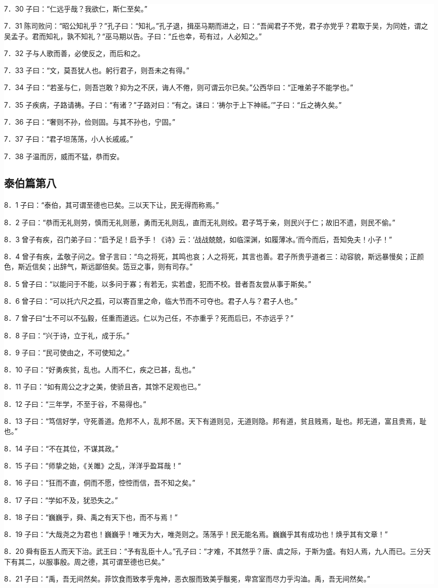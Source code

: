 7．30 子曰：“仁远乎哉？我欲仁，斯仁至矣。”  
  
7．31 陈司败问：“昭公知礼乎？”孔子曰：“知礼。”孔子退，揖巫马期而进之，曰：“吾闻君子不党，君子亦党乎？君取于吴，为同姓，谓之吴孟子。君而知礼，孰不知礼？“巫马期以告。子曰：“丘也幸，苟有过，人必知之。”  
  
7．32 子与人歌而善，必使反之，而后和之。  
  
7．33 子曰：“文，莫吾犹人也。躬行君子，则吾未之有得。”  
  
7．34 子曰：“若圣与仁，则吾岂敢？抑为之不厌，诲人不倦，则可谓云尔已矣。”公西华曰：“正唯弟子不能学也。”  
  
7．35 子疾病，子路请祷。子曰：“有诸？”子路对曰：“有之。诔曰：‘祷尔于上下神祗。’”子曰：“丘之祷久矣。”  
  
7．36 子曰：“奢则不孙，俭则固。与其不孙也，宁固。”  
  
7．37 子曰：“君子坦荡荡，小人长戚戚。”  
  
7．38 子温而厉，威而不猛，恭而安。

  
## 泰伯篇第八 
  
8．1 子曰：“泰伯，其可谓至德也已矣。三以天下让，民无得而称焉。”  
  
8．2 子曰：“恭而无礼则劳，慎而无礼则葸，勇而无礼则乱，直而无礼则绞。君子笃于亲，则民兴于仁；故旧不遗，则民不偷。”  
  
8．3 曾子有疾，召门弟子曰：“启予足！启予手！《诗》云：‘战战兢兢，如临深渊，如履薄冰。’而今而后，吾知免夫！小子！”  
  
8．4 曾子有疾，孟敬子问之。曾子言曰：“鸟之将死，其鸣也哀；人之将死，其言也善。君子所贵乎道者三：动容貌，斯远暴慢矣；正颜色，斯近信矣；出辞气，斯远鄙倍矣。笾豆之事，则有司存。”  
  
8．5 曾子曰：“以能问于不能，以多问于寡；有若无，实若虚，犯而不校。昔者吾友尝从事于斯矣。”  
  
8．6 曾子曰：“可以托六尺之孤，可以寄百里之命，临大节而不可夺也。君子人与？君子人也。”  
  
8．7 曾子曰“士不可以不弘毅，任重而道远。仁以为己任，不亦重乎？死而后已，不亦远乎？”  
  
8．8 子曰：“兴于诗，立于礼，成于乐。”  
  
8．9 子曰：“民可使由之，不可使知之。”  
  
8．10 子曰：“好勇疾贫，乱也。人而不仁，疾之已甚，乱也。”  
  
8．11 子曰：“如有周公之才之美，使骄且吝，其馀不足观也已。”  
  
8．12 子曰：“三年学，不至于谷，不易得也。”  
  
8．13 子曰：“笃信好学，守死善道。危邦不人，乱邦不居。天下有道则见，无道则隐。邦有道，贫且贱焉，耻也。邦无道，富且贵焉，耻也。”  
  
8．14 子曰：“不在其位，不谋其政。”  
  
8．15 子曰：“师挚之始，《关雎》之乱，洋洋乎盈耳哉！”  
  
8．16 子曰：“狂而不直，侗而不愿，悾悾而信，吾不知之矣。”  
  
8．17 子曰：“学如不及，犹恐失之。”  
  
8．18 子曰：“巍巍乎，舜、禹之有天下也，而不与焉！”  
  
8．19 子曰：“大哉尧之为君也！巍巍乎！唯天为大，唯尧则之。荡荡乎！民无能名焉。巍巍乎其有成功也！焕乎其有文章！”  
  
8．20 舜有臣五人而天下治。武王曰：“予有乱臣十人。”孔子曰：“才难，不其然乎？唐、虞之际，于斯为盛。有妇人焉，九人而已。三分天下有其二，以服事殷。周之德，其可谓至德也已矣。”  
  
8．21 子曰：“禹，吾无间然矣。菲饮食而致孝乎鬼神，恶衣服而致美乎黻冕，卑宫室而尽力乎沟洫。禹，吾无间然矣。”
